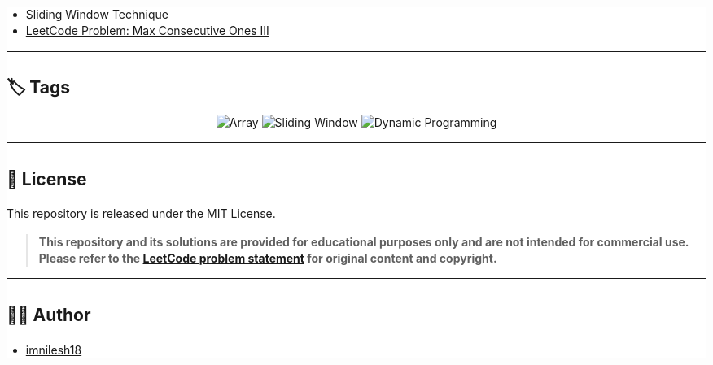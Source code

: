 -   [Sliding Window Technique](https://www.geeksforgeeks.org/window-sliding-technique/)
-   [LeetCode Problem: Max Consecutive Ones III](https://leetcode.com/problems/max-consecutive-ones-iii/)

---

## 🏷️ Tags

<div align="center">
  <a href="https://leetcode.com/tag/array/"><img src="https://img.shields.io/badge/Array-2496ED?style=for-the-badge&logo=dependabot&logoColor=white" alt="Array"></a>
  <a href="https://leetcode.com/tag/sliding-window/"><img src="https://img.shields.io/badge/Sliding%20Window-007ACC?style=for-the-badge&logo=windowsterminal&logoColor=white" alt="Sliding Window"></a>
  <a href="https://leetcode.com/tag/dynamic-programming/"><img src="https://img.shields.io/badge/Dynamic%20Programming-4CAF50?style=for-the-badge&logo=google&logoColor=white" alt="Dynamic Programming"></a>
</div>

---

## 📄 License

This repository is released under the [MIT License](./LICENSE).

> **This repository and its solutions are provided for educational purposes only and are not intended for commercial use. Please refer to the [LeetCode problem statement](https://leetcode.com/problems/longest-subarray-of-1s-after-deleting-one-element/) for original content and copyright.**

---

## 👨‍💻 Author

-   [imnilesh18](https://github.com/imnilesh18)